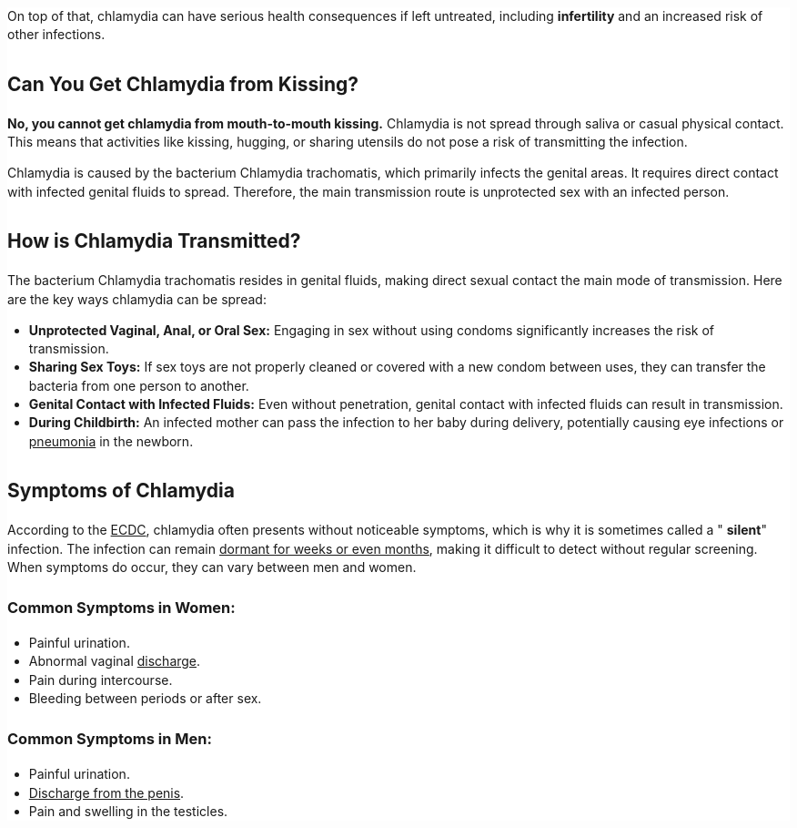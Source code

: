 On top of that, chlamydia can have serious health consequences if left untreated, including **infertility** and an increased risk of other infections.

## Can You Get Chlamydia from Kissing?

**No, you cannot get chlamydia from mouth-to-mouth kissing.** Chlamydia is not spread through saliva or casual physical contact. This means that activities like kissing, hugging, or sharing utensils do not pose a risk of transmitting the infection.

Chlamydia is caused by the bacterium Chlamydia trachomatis, which primarily infects the genital areas. It requires direct contact with infected genital fluids to spread. Therefore, the main transmission route is unprotected sex with an infected person.

## How is Chlamydia Transmitted?

The bacterium Chlamydia trachomatis resides in genital fluids, making direct sexual contact the main mode of transmission. Here are the key ways chlamydia can be spread:

- **Unprotected Vaginal, Anal, or Oral Sex:** Engaging in sex without using condoms significantly increases the risk of transmission.
- **Sharing Sex Toys:** If sex toys are not properly cleaned or covered with a new condom between uses, they can transfer the bacteria from one person to another.
- **Genital Contact with Infected Fluids:** Even without penetration, genital contact with infected fluids can result in transmission.
- **During Childbirth:** An infected mother can pass the infection to her baby during delivery, potentially causing eye infections or [pneumonia](https://docus.ai/symptoms-guide/pneumonia) in the newborn.

## Symptoms of Chlamydia

According to the [ECDC](https://www.ecdc.europa.eu/en/chlamydia/facts#:~:text=Chlamydia%20infections%20(genital)&text=Many%20infections%20are%20asymptomatic%20resulting,cause%20of%20pelvic%20inflammatory%20disease.), chlamydia often presents without noticeable symptoms, which is why it is sometimes called a " **silent**" infection. The infection can remain [dormant for weeks or even months](https://docus.ai/symptoms-guide/how-long-can-chlamydia-be-dormant), making it difficult to detect without regular screening. When symptoms do occur, they can vary between men and women.

### Common Symptoms in Women:

- Painful urination.
- Abnormal vaginal [discharge](https://docus.ai/symptoms-guide/what%20does%20chlamydia%20discharge%20look%20like#descriptions-and-comparisons-of-chlamydia-discharge).
- Pain during intercourse.
- Bleeding between periods or after sex.

### Common Symptoms in Men:

- Painful urination.
- [Discharge from the penis](https://docus.ai/symptoms-guide/what%20does%20chlamydia%20discharge%20look%20like).
- Pain and swelling in the testicles.
